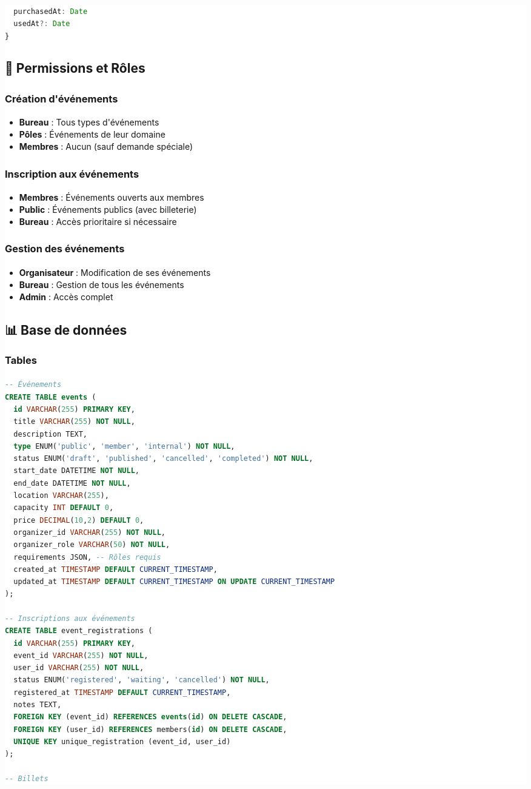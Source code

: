 ```typescript
  purchasedAt: Date
  usedAt?: Date
}
```

## 🔐 Permissions et Rôles

### Création d'événements

- **Bureau** : Tous types d'événements
- **Pôles** : Événements de leur domaine
- **Membres** : Aucun (sauf demande spéciale)

### Inscription aux événements

- **Membres** : Événements ouverts aux membres
- **Public** : Événements publics (avec billeterie)
- **Bureau** : Accès prioritaire si nécessaire

### Gestion des événements

- **Organisateur** : Modification de ses événements
- **Bureau** : Gestion de tous les événements
- **Admin** : Accès complet

## 📊 Base de données

### Tables

```sql
-- Événements
CREATE TABLE events (
  id VARCHAR(255) PRIMARY KEY,
  title VARCHAR(255) NOT NULL,
  description TEXT,
  type ENUM('public', 'member', 'internal') NOT NULL,
  status ENUM('draft', 'published', 'cancelled', 'completed') NOT NULL,
  start_date DATETIME NOT NULL,
  end_date DATETIME NOT NULL,
  location VARCHAR(255),
  capacity INT DEFAULT 0,
  price DECIMAL(10,2) DEFAULT 0,
  organizer_id VARCHAR(255) NOT NULL,
  organizer_role VARCHAR(50) NOT NULL,
  requirements JSON, -- Rôles requis
  created_at TIMESTAMP DEFAULT CURRENT_TIMESTAMP,
  updated_at TIMESTAMP DEFAULT CURRENT_TIMESTAMP ON UPDATE CURRENT_TIMESTAMP
);

-- Inscriptions aux événements
CREATE TABLE event_registrations (
  id VARCHAR(255) PRIMARY KEY,
  event_id VARCHAR(255) NOT NULL,
  user_id VARCHAR(255) NOT NULL,
  status ENUM('registered', 'waiting', 'cancelled') NOT NULL,
  registered_at TIMESTAMP DEFAULT CURRENT_TIMESTAMP,
  notes TEXT,
  FOREIGN KEY (event_id) REFERENCES events(id) ON DELETE CASCADE,
  FOREIGN KEY (user_id) REFERENCES members(id) ON DELETE CASCADE,
  UNIQUE KEY unique_registration (event_id, user_id)
);

-- Billets
```